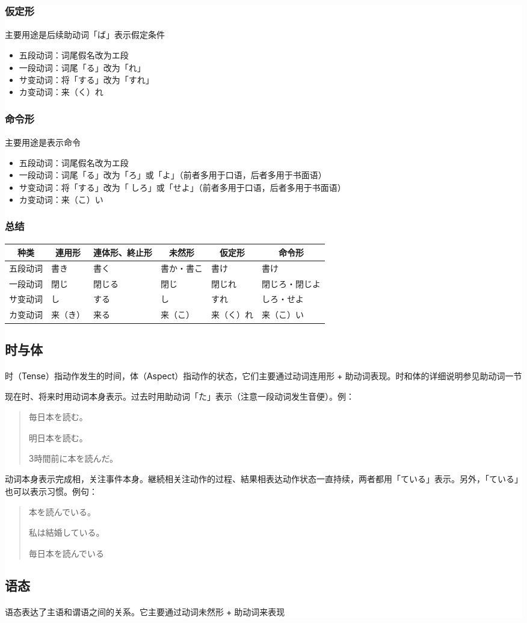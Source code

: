 ### 仮定形

主要用途是后续助动词「ば」表示假定条件

- 五段动词：词尾假名改为エ段
- 一段动词：词尾「る」改为「れ」
- サ变动词：将「する」改为「すれ」
- カ变动词：来（く）れ

### 命令形

主要用途是表示命令

- 五段动词：词尾假名改为エ段
- 一段动词：词尾「る」改为「ろ」或「よ」（前者多用于口语，后者多用于书面语）
- サ变动词：将「する」改为「 しろ」或「せよ」（前者多用于口语，后者多用于书面语）
- カ变动词：来（こ）い

### 总结

| 种类     | 連用形   | 連体形、終止形 | 未然形     | 仮定形     | 命令形         |
| -------- | -------- | -------------- | ---------- | ---------- | -------------- |
| 五段动词 | 書き     | 書く           | 書か・書こ | 書け       | 書け           |
| 一段动词 | 閉じ     | 閉じる         | 閉じ       | 閉じれ     | 閉じろ・閉じよ |
| サ变动词 | し       | する           | し         | すれ       | しろ・せよ     |
| カ变动词 | 来（き） | 来る           | 来（こ）   | 来（く）れ | 来（こ）い     |

## 时与体

时（Tense）指动作发生的时间，体（Aspect）指动作的状态，它们主要通过动词连用形 + 助动词表现。时和体的详细说明参见助动词一节

现在时、将来时用动词本身表示。过去时用助动词「た」表示（注意一段动词发生音便）。例：

> 毎日本を読む。
>
> 明日本を読む。
>
> 3時間前に本を読んだ。

动词本身表示完成相，关注事件本身。継続相关注动作的过程、結果相表达动作状态一直持续，两者都用「ている」表示。另外，「ている」也可以表示习惯。例句：

> 本を読んでいる。
>
> 私は結婚している。
>
> 毎日本を読んでいる

## 语态

语态表达了主语和谓语之间的关系。它主要通过动词未然形 + 助动词来表现
